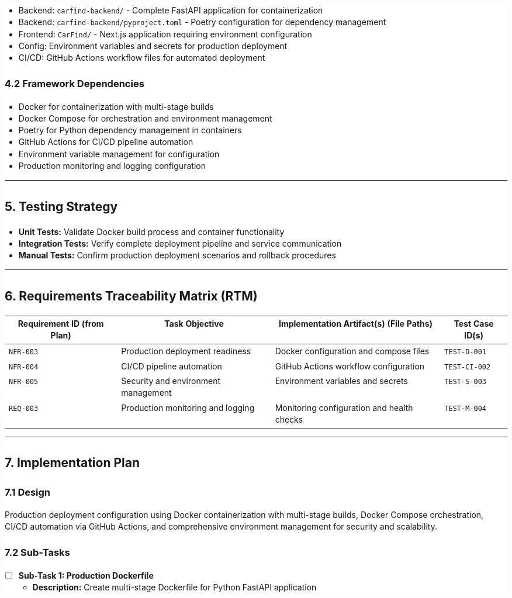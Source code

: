 - Backend: `carfind-backend/` - Complete FastAPI application for containerization
- Backend: `carfind-backend/pyproject.toml` - Poetry configuration for dependency management
- Frontend: `CarFind/` - Next.js application requiring environment configuration
- Config: Environment variables and secrets for production deployment
- CI/CD: GitHub Actions workflow files for automated deployment

### 4.2 Framework Dependencies

- Docker for containerization with multi-stage builds
- Docker Compose for orchestration and environment management
- Poetry for Python dependency management in containers
- GitHub Actions for CI/CD pipeline automation
- Environment variable management for configuration
- Production monitoring and logging configuration

---

## 5. Testing Strategy

- **Unit Tests:** Validate Docker build process and container functionality
- **Integration Tests:** Verify complete deployment pipeline and service communication
- **Manual Tests:** Confirm production deployment scenarios and rollback procedures

---

## 6. Requirements Traceability Matrix (RTM)

| Requirement ID (from Plan) | Task Objective | Implementation Artifact(s) (File Paths) | Test Case ID(s) |
| -------------------------- | -------------- | --------------------------------------- | --------------- |
| `NFR-003`                  | Production deployment readiness | Docker configuration and compose files | `TEST-D-001` |
| `NFR-004`                  | CI/CD pipeline automation | GitHub Actions workflow configuration | `TEST-CI-002` |
| `NFR-005`                  | Security and environment management | Environment variables and secrets | `TEST-S-003` |
| `REQ-003`                  | Production monitoring and logging | Monitoring configuration and health checks | `TEST-M-004` |

---

## 7. Implementation Plan

### 7.1 Design

Production deployment configuration using Docker containerization with multi-stage builds, Docker Compose orchestration, CI/CD automation via GitHub Actions, and comprehensive environment management for security and scalability.

### 7.2 Sub-Tasks

- [ ] **Sub-Task 1: Production Dockerfile**
  - **Description:** Create multi-stage Dockerfile for Python FastAPI application
